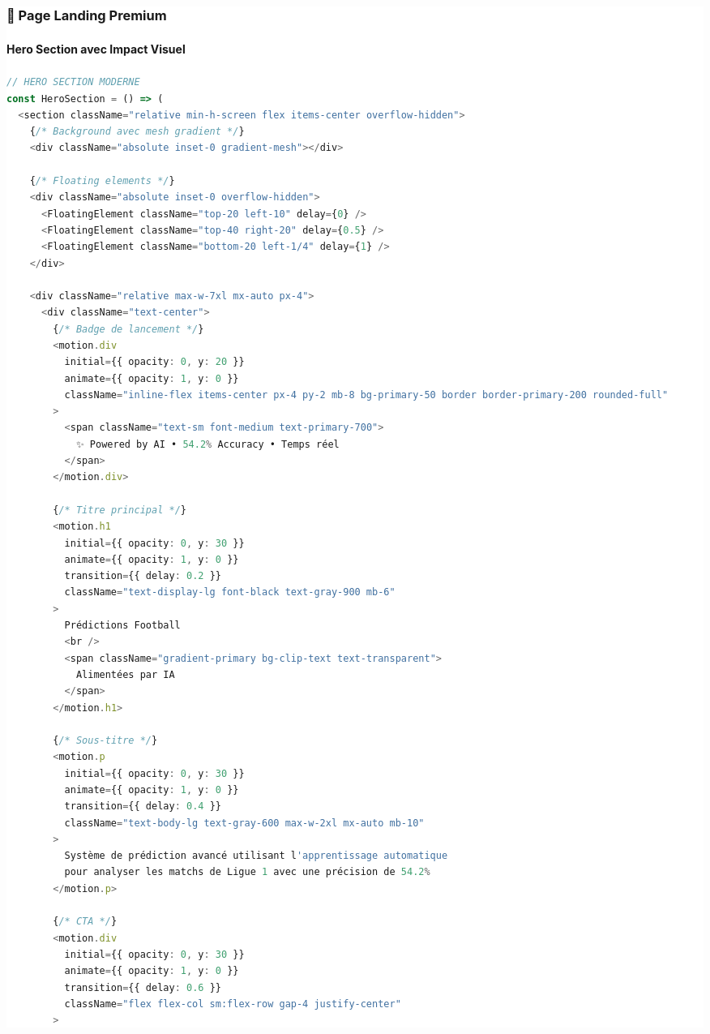 ### **🌟 Page Landing Premium**

#### **Hero Section avec Impact Visuel**
```typescript
// HERO SECTION MODERNE
const HeroSection = () => (
  <section className="relative min-h-screen flex items-center overflow-hidden">
    {/* Background avec mesh gradient */}
    <div className="absolute inset-0 gradient-mesh"></div>
    
    {/* Floating elements */}
    <div className="absolute inset-0 overflow-hidden">
      <FloatingElement className="top-20 left-10" delay={0} />
      <FloatingElement className="top-40 right-20" delay={0.5} />
      <FloatingElement className="bottom-20 left-1/4" delay={1} />
    </div>
    
    <div className="relative max-w-7xl mx-auto px-4">
      <div className="text-center">
        {/* Badge de lancement */}
        <motion.div
          initial={{ opacity: 0, y: 20 }}
          animate={{ opacity: 1, y: 0 }}
          className="inline-flex items-center px-4 py-2 mb-8 bg-primary-50 border border-primary-200 rounded-full"
        >
          <span className="text-sm font-medium text-primary-700">
            ✨ Powered by AI • 54.2% Accuracy • Temps réel
          </span>
        </motion.div>
        
        {/* Titre principal */}
        <motion.h1
          initial={{ opacity: 0, y: 30 }}
          animate={{ opacity: 1, y: 0 }}
          transition={{ delay: 0.2 }}
          className="text-display-lg font-black text-gray-900 mb-6"
        >
          Prédictions Football
          <br />
          <span className="gradient-primary bg-clip-text text-transparent">
            Alimentées par IA
          </span>
        </motion.h1>
        
        {/* Sous-titre */}
        <motion.p
          initial={{ opacity: 0, y: 30 }}
          animate={{ opacity: 1, y: 0 }}
          transition={{ delay: 0.4 }}
          className="text-body-lg text-gray-600 max-w-2xl mx-auto mb-10"
        >
          Système de prédiction avancé utilisant l'apprentissage automatique 
          pour analyser les matchs de Ligue 1 avec une précision de 54.2%
        </motion.p>
        
        {/* CTA */}
        <motion.div
          initial={{ opacity: 0, y: 30 }}
          animate={{ opacity: 1, y: 0 }}
          transition={{ delay: 0.6 }}
          className="flex flex-col sm:flex-row gap-4 justify-center"
        >
```